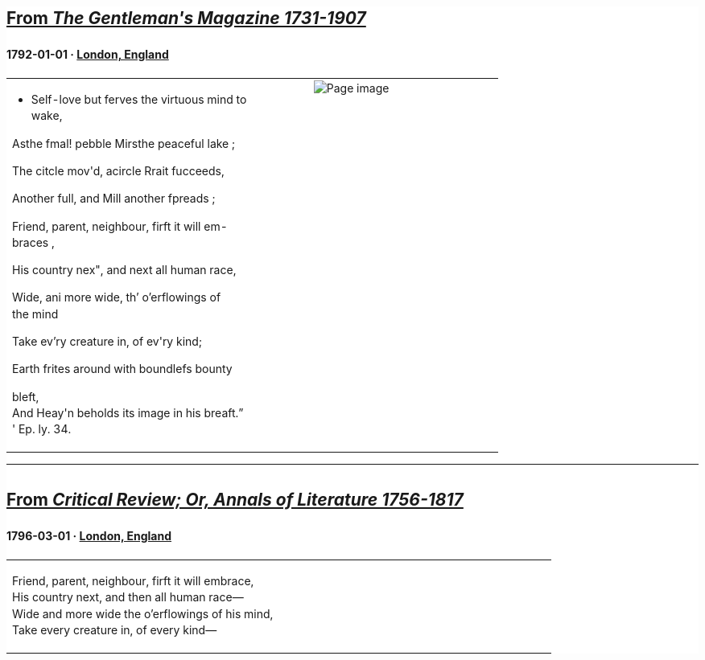 ## [From _The Gentleman's Magazine 1731-1907_](https://archive.org/details/sim_gentlemans-magazine_1792-01_62_1/page/n45/mode/1up?view=theater)

#### 1792-01-01 &middot; [London, England](http://dbpedia.org/resource/London)

<table style="width: 100%;"><tr><td style="width: 50%">

  
  
* Self-love but ferves the virtuous mind to  
wake,  
  
Asthe fmal! pebble Mirsthe peaceful lake ;  
  
The citcle mov&#x27;d, acircle Rrait fucceeds,  
  
Another full, and Mill another fpreads ;  
  
Friend, parent, neighbour, firft it will em-  
braces ,  
  
His country nex&quot;, and next all human race,  
  
Wide, ani more wide, th’ o’erflowings of  
the mind  
  
Take ev’ry creature in, of ev&#x27;ry kind;  
  
Earth frites around with boundlefs bounty  
  
bleft,  
And Heay&#x27;n beholds its image in his breaft.”  
&#x27; Ep. ly. 34.
</td><td style="width: 50%; max-height: 75%; margin: auto; display: block;">
<img alt="Page image" src="https://iiif.archive.org/iiif/sim_gentlemans-magazine_1792-01_62_1&#0036;45/pct:12.029289,51.068376,38.075314,18.986569/600,/0/default.jpg"/>
</td>
</tr></table>

---

## [From _Critical Review; Or, Annals of Literature 1756-1817_](https://archive.org/details/sim_critical-review-or-annals-of-literature_1796-03_16/page/n39/mode/1up?view=theater)

#### 1796-03-01 &middot; [London, England](http://dbpedia.org/resource/London)

<table style="width: 100%;"><tr><td style="width: 50%">

  
  
Friend, parent, neighbour, firft it will embrace,  
His country next, and then all human race—  
Wide and more wide the o’erflowings of his mind,  
Take every creature in, of every kind—  
  